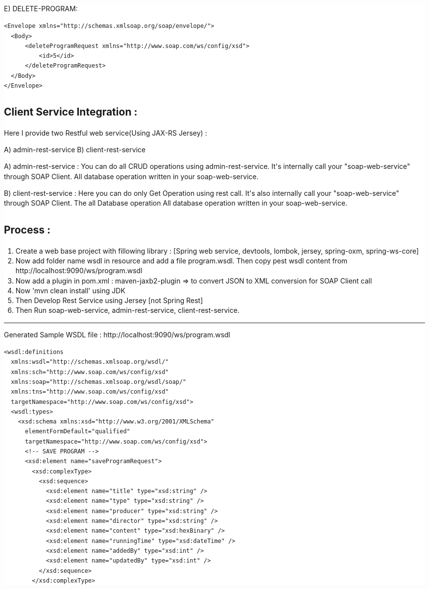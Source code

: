 E) DELETE-PROGRAM:

    <Envelope xmlns="http://schemas.xmlsoap.org/soap/envelope/">
      <Body>
          <deleteProgramRequest xmlns="http://www.soap.com/ws/config/xsd">
              <id>5</id>
          </deleteProgramRequest>
      </Body>
    </Envelope>


Client Service Integration :
-----------------------------

Here I provide two Restful web service(Using JAX-RS Jersey) :

A) admin-rest-service
B) client-rest-service

A) admin-rest-service :
You can do all CRUD operations using admin-rest-service. It's internally call your "soap-web-service" through SOAP Client. All database operation written in your soap-web-service.

B) client-rest-service : 
Here you can do only Get Operation using rest call. It's also internally call your "soap-web-service" through SOAP Client. The all Database operation All database operation written in your soap-web-service. 

Process : 
---------

1) Create a web base project with fillowing library : [Spring web service, devtools, lombok, jersey, spring-oxm, spring-ws-core]
2) Now add folder name wsdl in resource and add a file program.wsdl. Then copy pest wsdl content from http://localhost:9090/ws/program.wsdl
3) Now add a plugin in pom.xml : maven-jaxb2-plugin => to convert JSON to XML conversion for SOAP Client call
4) Now  'mvn clean install' using JDK
5) Then Develop Rest Service using Jersey [not Spring Rest]
6) Then Run soap-web-service, admin-rest-service, client-rest-service.

---------------------------------------------------------------------------------------------------------------------------------------------------------------------------
Generated Sample WSDL file : http://localhost:9090/ws/program.wsdl

    <wsdl:definitions
      xmlns:wsdl="http://schemas.xmlsoap.org/wsdl/"
      xmlns:sch="http://www.soap.com/ws/config/xsd"
      xmlns:soap="http://schemas.xmlsoap.org/wsdl/soap/"
      xmlns:tns="http://www.soap.com/ws/config/xsd"
      targetNamespace="http://www.soap.com/ws/config/xsd">
      <wsdl:types>
        <xsd:schema xmlns:xsd="http://www.w3.org/2001/XMLSchema"
          elementFormDefault="qualified"
          targetNamespace="http://www.soap.com/ws/config/xsd">
          <!-- SAVE PROGRAM -->
          <xsd:element name="saveProgramRequest">
            <xsd:complexType>
              <xsd:sequence>
                <xsd:element name="title" type="xsd:string" />
                <xsd:element name="type" type="xsd:string" />
                <xsd:element name="producer" type="xsd:string" />
                <xsd:element name="director" type="xsd:string" />
                <xsd:element name="content" type="xsd:hexBinary" />
                <xsd:element name="runningTime" type="xsd:dateTime" />
                <xsd:element name="addedBy" type="xsd:int" />
                <xsd:element name="updatedBy" type="xsd:int" />
              </xsd:sequence>
            </xsd:complexType>